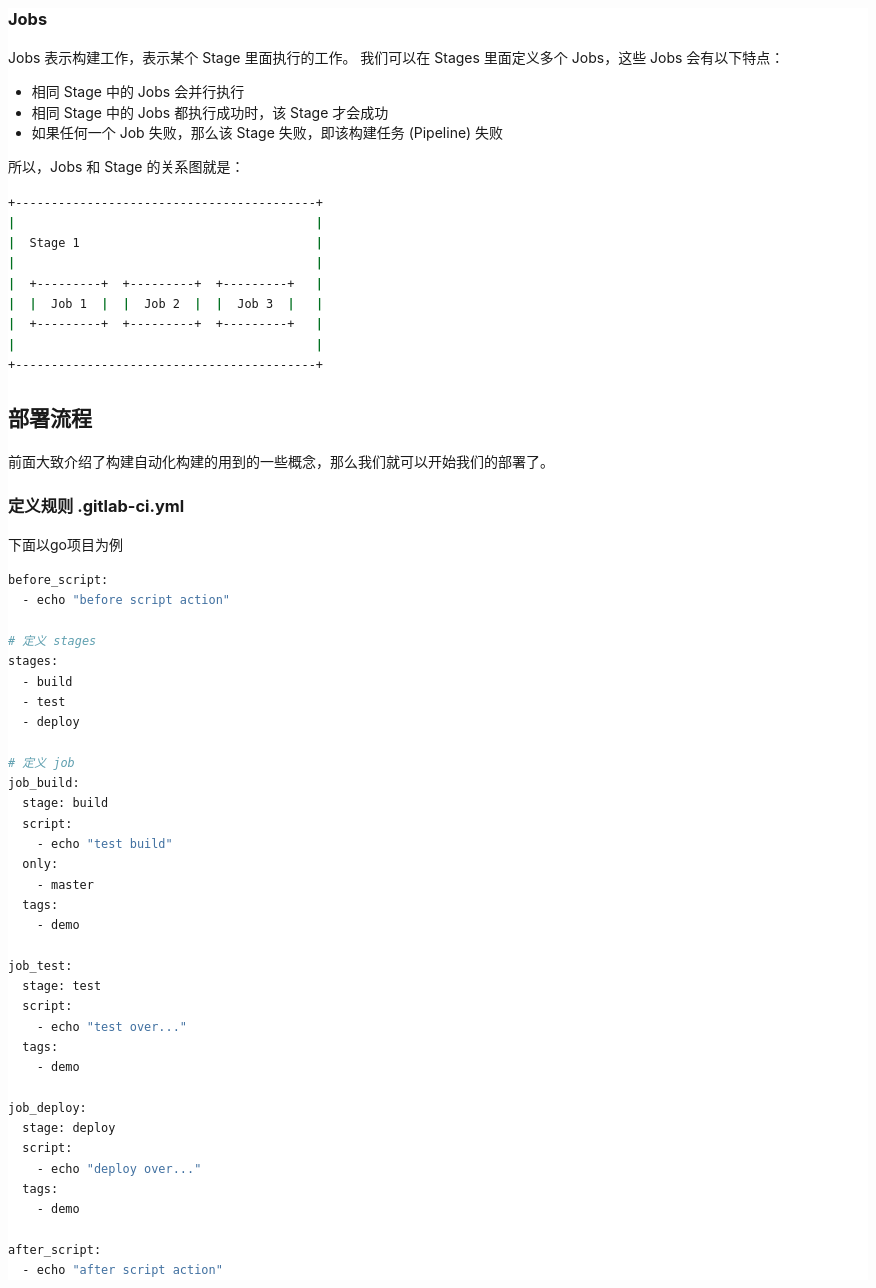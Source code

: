 ### Jobs

Jobs 表示构建工作，表示某个 Stage 里面执行的工作。 我们可以在 Stages 里面定义多个 Jobs，这些 Jobs 会有以下特点：  

- 相同 Stage 中的 Jobs 会并行执行
- 相同 Stage 中的 Jobs 都执行成功时，该 Stage 才会成功
- 如果任何一个 Job 失败，那么该 Stage 失败，即该构建任务 (Pipeline) 失败

所以，Jobs 和 Stage 的关系图就是：

```bash
+------------------------------------------+
|                                          |
|  Stage 1                                 |
|                                          |
|  +---------+  +---------+  +---------+   |
|  |  Job 1  |  |  Job 2  |  |  Job 3  |   |
|  +---------+  +---------+  +---------+   |
|                                          |
+------------------------------------------+
```

## 部署流程

前面大致介绍了构建自动化构建的用到的一些概念，那么我们就可以开始我们的部署了。

### 定义规则 .gitlab-ci.yml

下面以go项目为例

```bash
before_script:  
  - echo "before script action"

# 定义 stages
stages:
  - build
  - test
  - deploy

# 定义 job
job_build:
  stage: build
  script:
    - echo "test build"
  only:
    - master
  tags:
    - demo

job_test:
  stage: test
  script:
    - echo "test over..."
  tags:
    - demo

job_deploy:
  stage: deploy
  script:
    - echo "deploy over..."
  tags:
    - demo

after_script:  
  - echo "after script action"
```